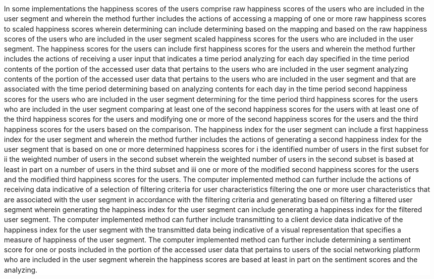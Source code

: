In some implementations the happiness scores of the users comprise raw happiness scores of the users who are included in the user segment and wherein the method further includes the actions of accessing a mapping of one or more raw happiness scores to scaled happiness scores wherein determining can include determining based on the mapping and based on the raw happiness scores of the users who are included in the user segment scaled happiness scores for the users who are included in the user segment. The happiness scores for the users can include first happiness scores for the users and wherein the method further includes the actions of receiving a user input that indicates a time period analyzing for each day specified in the time period contents of the portion of the accessed user data that pertains to the users who are included in the user segment analyzing contents of the portion of the accessed user data that pertains to the users who are included in the user segment and that are associated with the time period determining based on analyzing contents for each day in the time period second happiness scores for the users who are included in the user segment determining for the time period third happiness scores for the users who are included in the user segment comparing at least one of the second happiness scores for the users with at least one of the third happiness scores for the users and modifying one or more of the second happiness scores for the users and the third happiness scores for the users based on the comparison. The happiness index for the user segment can include a first happiness index for the user segment and wherein the method further includes the actions of generating a second happiness index for the user segment that is based on one or more determined happiness scores for i the identified number of users in the first subset for ii the weighted number of users in the second subset wherein the weighted number of users in the second subset is based at least in part on a number of users in the third subset and iii one or more of the modified second happiness scores for the users and the modified third happiness scores for the users. The computer implemented method can further include the actions of receiving data indicative of a selection of filtering criteria for user characteristics filtering the one or more user characteristics that are associated with the user segment in accordance with the filtering criteria and generating based on filtering a filtered user segment wherein generating the happiness index for the user segment can include generating a happiness index for the filtered user segment. The computer implemented method can further include transmitting to a client device data indicative of the happiness index for the user segment with the transmitted data being indicative of a visual representation that specifies a measure of happiness of the user segment. The computer implemented method can further include determining a sentiment score for one or posts included in the portion of the accessed user data that pertains to users of the social networking platform who are included in the user segment wherein the happiness scores are based at least in part on the sentiment scores and the analyzing.
